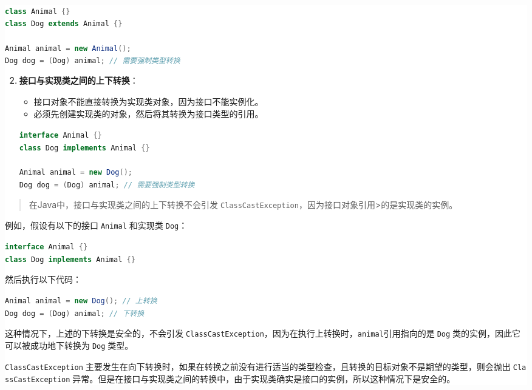    ```java
   class Animal {}
   class Dog extends Animal {}
   
   Animal animal = new Animal();
   Dog dog = (Dog) animal; // 需要强制类型转换
   ```

2. **接口与实现类之间的上下转换**：
   - 接口对象不能直接转换为实现类对象，因为接口不能实例化。
   - 必须先创建实现类的对象，然后将其转换为接口类型的引用。

   ```java
   interface Animal {}
   class Dog implements Animal {}
   
   Animal animal = new Dog();
   Dog dog = (Dog) animal; // 需要强制类型转换
   ```

>在Java中，接口与实现类之间的上下转换不会引发 `ClassCastException`，因为接口对象引用>的是实现类的实例。

例如，假设有以下的接口 `Animal` 和实现类 `Dog`：

```java
interface Animal {}
class Dog implements Animal {}
```

然后执行以下代码：

```java
Animal animal = new Dog(); // 上转换
Dog dog = (Dog) animal; // 下转换
```

这种情况下，上述的下转换是安全的，不会引发 `ClassCastException`，因为在执行上转换时，`animal`引用指向的是 `Dog` 类的实例，因此它可以被成功地下转换为 `Dog` 类型。

`ClassCastException` 主要发生在向下转换时，如果在转换之前没有进行适当的类型检查，且转换的目标对象不是期望的类型，则会抛出 `ClassCastException` 异常。但是在接口与实现类之间的转换中，由于实现类确实是接口的实例，所以这种情况下是安全的。
